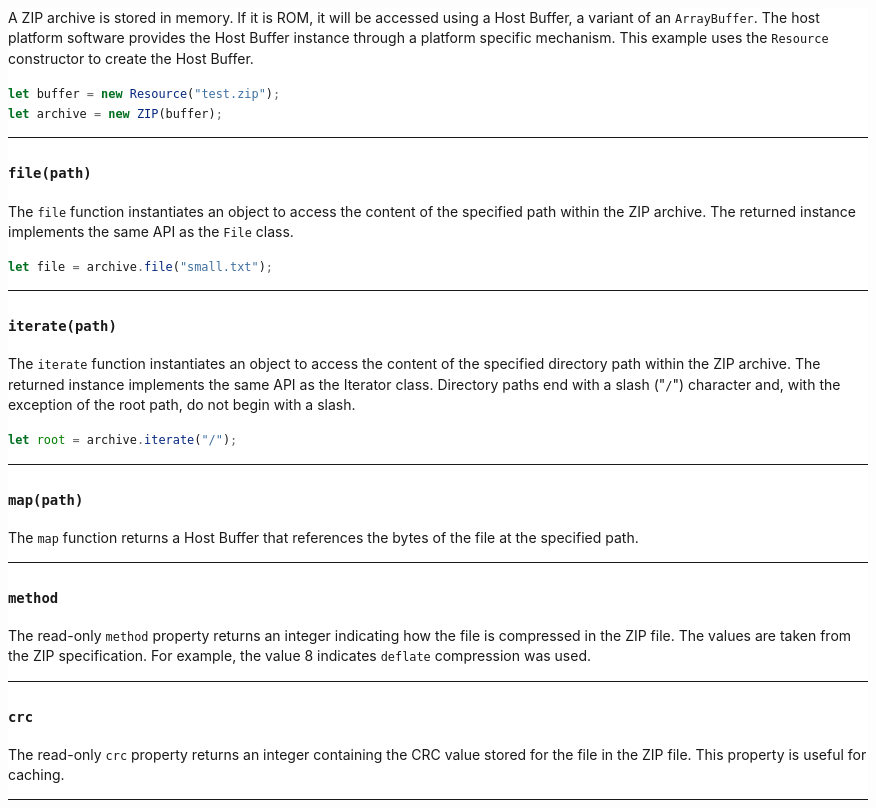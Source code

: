 A ZIP archive is stored in memory. If it is ROM, it will be accessed using a Host Buffer, a variant of an `ArrayBuffer`. The host platform software provides the Host Buffer instance through a platform specific mechanism. This example uses the `Resource` constructor to create the Host Buffer.

```js
let buffer = new Resource("test.zip");
let archive = new ZIP(buffer);
```

***

### `file(path)`

The `file` function instantiates an object to access the content of the specified path within the ZIP archive. The returned instance implements the same API as the `File` class.

```js
let file = archive.file("small.txt");
```

***

### `iterate(path)`

The `iterate` function instantiates an object to access the content of the specified directory path within the ZIP archive. The returned instance implements the same API as the Iterator class. Directory paths end with a slash ("`/`") character and, with the exception of the root path, do not begin with a slash.

```js
let root = archive.iterate("/");
```

***

### `map(path)`

The `map` function returns a Host Buffer that references the bytes of the file at the specified path.

***

### `method`

The read-only `method` property returns an integer indicating how the file is compressed in the ZIP file. The values are taken from the ZIP specification. For example, the value 8 indicates `deflate` compression was used.

***

### `crc`

The read-only `crc` property returns an integer containing the CRC value stored for the file in the ZIP file. This property is useful for caching.

***
